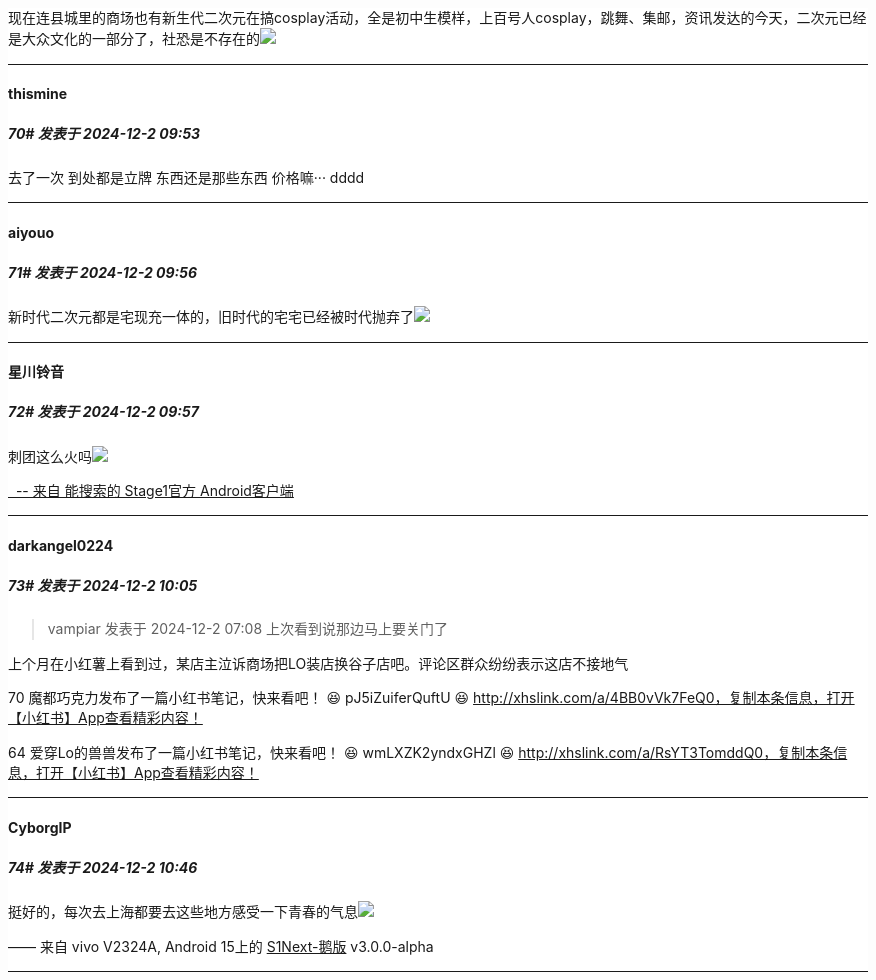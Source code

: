 现在连县城里的商场也有新生代二次元在搞cosplay活动，全是初中生模样，上百号人cosplay，跳舞、集邮，资讯发达的今天，二次元已经是大众文化的一部分了，社恐是不存在的<img src="https://static.saraba1st.com/image/smiley/face2017/067.png" referrerpolicy="no-referrer">


*****

####  thismine  
##### 70#       发表于 2024-12-2 09:53

去了一次 到处都是立牌 东西还是那些东西 价格嘛··· dddd

*****

####  aiyouo  
##### 71#       发表于 2024-12-2 09:56

新时代二次元都是宅现充一体的，旧时代的宅宅已经被时代抛弃了<img src="https://static.saraba1st.com/image/smiley/face2017/067.png" referrerpolicy="no-referrer">

*****

####  星川铃音  
##### 72#       发表于 2024-12-2 09:57

刺团这么火吗<img src="https://static.saraba1st.com/image/smiley/face2017/032.png" referrerpolicy="no-referrer">

[  -- 来自 能搜索的 Stage1官方 Android客户端](https://www.coolapk.com/apk/140634)


*****

####  darkangel0224  
##### 73#       发表于 2024-12-2 10:05

<blockquote>vampiar 发表于 2024-12-2 07:08
上次看到说那边马上要关门了</blockquote>
上个月在小红薯上看到过，某店主泣诉商场把LO装店换谷子店吧。评论区群众纷纷表示这店不接地气

70 魔都巧克力发布了一篇小红书笔记，快来看吧！ 😆 pJ5iZuiferQuftU 😆 http://xhslink.com/a/4BB0vVk7FeQ0，复制本条信息，打开【小红书】App查看精彩内容！

64 爱穿Lo的兽兽发布了一篇小红书笔记，快来看吧！ 😆 wmLXZK2yndxGHZl 😆 http://xhslink.com/a/RsYT3TomddQ0，复制本条信息，打开【小红书】App查看精彩内容！


*****

####  CyborgIP  
##### 74#       发表于 2024-12-2 10:46

挺好的，每次去上海都要去这些地方感受一下青春的气息<img src="https://static.saraba1st.com/image/smiley/face2017/033.png" referrerpolicy="no-referrer">

—— 来自 vivo V2324A, Android 15上的 [S1Next-鹅版](https://github.com/ykrank/S1-Next/releases) v3.0.0-alpha


*****
